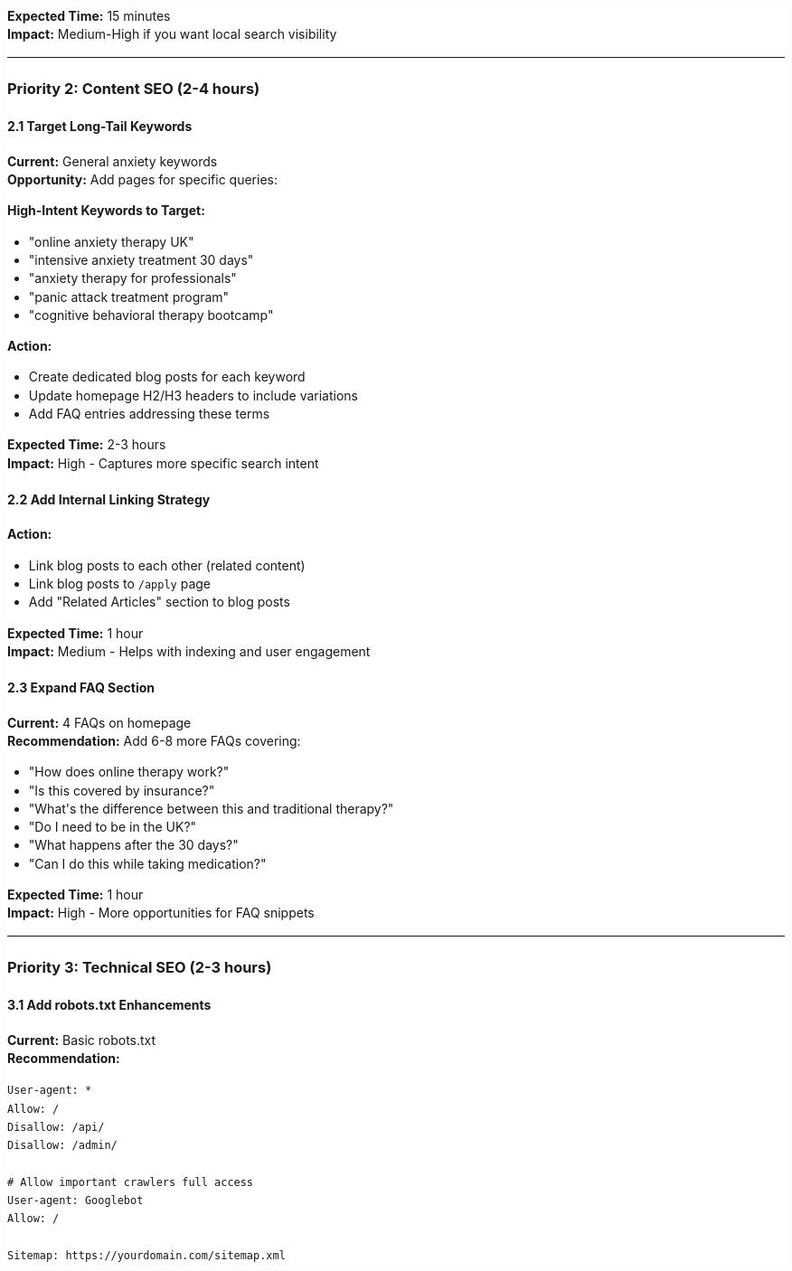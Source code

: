**Expected Time:** 15 minutes  
**Impact:** Medium-High if you want local search visibility

---

### Priority 2: Content SEO (2-4 hours)

#### 2.1 Target Long-Tail Keywords
**Current:** General anxiety keywords  
**Opportunity:** Add pages for specific queries:

**High-Intent Keywords to Target:**
- "online anxiety therapy UK"
- "intensive anxiety treatment 30 days"
- "anxiety therapy for professionals"
- "panic attack treatment program"
- "cognitive behavioral therapy bootcamp"

**Action:** 
- Create dedicated blog posts for each keyword
- Update homepage H2/H3 headers to include variations
- Add FAQ entries addressing these terms

**Expected Time:** 2-3 hours  
**Impact:** High - Captures more specific search intent

#### 2.2 Add Internal Linking Strategy
**Action:** 
- Link blog posts to each other (related content)
- Link blog posts to `/apply` page
- Add "Related Articles" section to blog posts

**Expected Time:** 1 hour  
**Impact:** Medium - Helps with indexing and user engagement

#### 2.3 Expand FAQ Section
**Current:** 4 FAQs on homepage  
**Recommendation:** Add 6-8 more FAQs covering:

- "How does online therapy work?"
- "Is this covered by insurance?"
- "What's the difference between this and traditional therapy?"
- "Do I need to be in the UK?"
- "What happens after the 30 days?"
- "Can I do this while taking medication?"

**Expected Time:** 1 hour  
**Impact:** High - More opportunities for FAQ snippets

---

### Priority 3: Technical SEO (2-3 hours)

#### 3.1 Add robots.txt Enhancements
**Current:** Basic robots.txt  
**Recommendation:**
```txt
User-agent: *
Allow: /
Disallow: /api/
Disallow: /admin/

# Allow important crawlers full access
User-agent: Googlebot
Allow: /

Sitemap: https://yourdomain.com/sitemap.xml
```